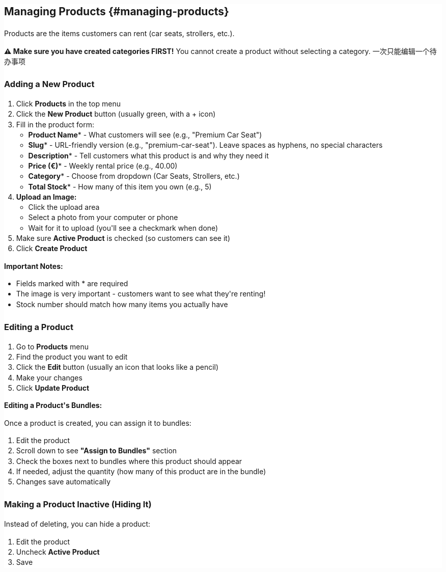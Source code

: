 
## Managing Products {#managing-products}

Products are the items customers can rent (car seats, strollers, etc.).

**⚠️ Make sure you have created categories FIRST!** You cannot create a product without selecting a category.
一次只能编辑一个待办事项

### Adding a New Product

1. Click **Products** in the top menu
2. Click the **New Product** button (usually green, with a + icon)
3. Fill in the product form:
   - **Product Name*** - What customers will see (e.g., "Premium Car Seat")
   - **Slug*** - URL-friendly version (e.g., "premium-car-seat"). Leave spaces as hyphens, no special characters
   - **Description*** - Tell customers what this product is and why they need it
   - **Price (€)*** - Weekly rental price (e.g., 40.00)
   - **Category*** - Choose from dropdown (Car Seats, Strollers, etc.)
   - **Total Stock*** - How many of this item you own (e.g., 5)
4. **Upload an Image:**
   - Click the upload area
   - Select a photo from your computer or phone
   - Wait for it to upload (you'll see a checkmark when done)
5. Make sure **Active Product** is checked (so customers can see it)
6. Click **Create Product**

**Important Notes:**
- Fields marked with * are required
- The image is very important - customers want to see what they're renting!
- Stock number should match how many items you actually have

### Editing a Product

1. Go to **Products** menu
2. Find the product you want to edit
3. Click the **Edit** button (usually an icon that looks like a pencil)
4. Make your changes
5. Click **Update Product**

**Editing a Product's Bundles:**

Once a product is created, you can assign it to bundles:
1. Edit the product
2. Scroll down to see **"Assign to Bundles"** section
3. Check the boxes next to bundles where this product should appear
4. If needed, adjust the quantity (how many of this product are in the bundle)
5. Changes save automatically

### Making a Product Inactive (Hiding It)

Instead of deleting, you can hide a product:
1. Edit the product
2. Uncheck **Active Product**
3. Save
